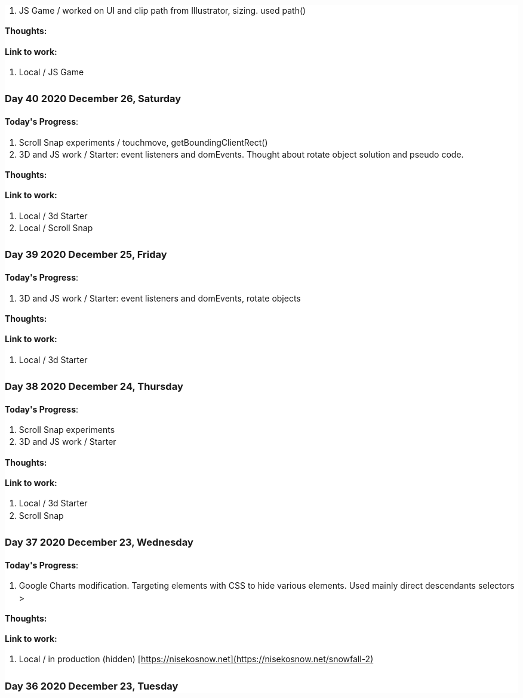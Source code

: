 1. JS Game / worked on UI and clip path from Illustrator, sizing. used path() 

**Thoughts:** 

**Link to work:** 
1. Local / JS Game


### Day 40 2020 December 26, Saturday

**Today's Progress**:

1. Scroll Snap experiments / touchmove, getBoundingClientRect()  
2. 3D and JS work / Starter: event listeners and domEvents. Thought about rotate object solution and pseudo code.

**Thoughts:** 

**Link to work:** 
1. Local / 3d Starter
2. Local / Scroll Snap

### Day 39 2020 December 25, Friday

**Today's Progress**:

1. 3D and JS work / Starter: event listeners and domEvents, rotate objects

**Thoughts:** 

**Link to work:** 
1. Local / 3d Starter

### Day 38 2020 December 24, Thursday

**Today's Progress**:

1. Scroll Snap experiments 
2. 3D and JS work / Starter

**Thoughts:** 

**Link to work:** 
1. Local / 3d Starter
2. Scroll Snap

### Day 37 2020 December 23, Wednesday

**Today's Progress**:

1. Google Charts modification. Targeting elements with CSS to hide various elements. Used mainly direct descendants selectors > 

**Thoughts:** 

**Link to work:** 
1. Local / in production (hidden) [https://nisekosnow.net](https://nisekosnow.net/snowfall-2)

### Day 36 2020 December 23, Tuesday

